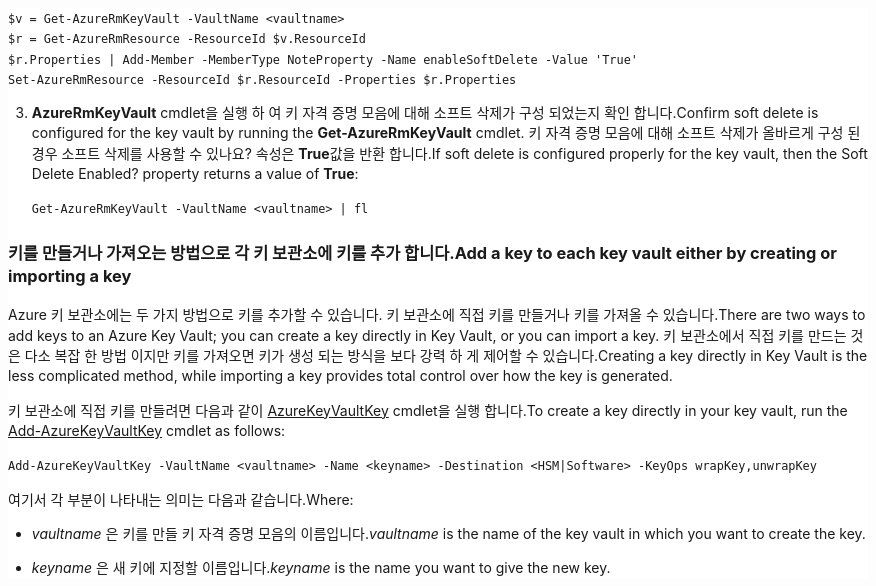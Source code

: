    ```
   $v = Get-AzureRmKeyVault -VaultName <vaultname>
   $r = Get-AzureRmResource -ResourceId $v.ResourceId
   $r.Properties | Add-Member -MemberType NoteProperty -Name enableSoftDelete -Value 'True'
   Set-AzureRmResource -ResourceId $r.ResourceId -Properties $r.Properties
   ``` 
    
3. <span data-ttu-id="20435-292">**AzureRmKeyVault** cmdlet을 실행 하 여 키 자격 증명 모음에 대해 소프트 삭제가 구성 되었는지 확인 합니다.</span><span class="sxs-lookup"><span data-stu-id="20435-292">Confirm soft delete is configured for the key vault by running the **Get-AzureRmKeyVault** cmdlet.</span></span> <span data-ttu-id="20435-293">키 자격 증명 모음에 대해 소프트 삭제가 올바르게 구성 된 경우 소프트 삭제를 사용할 수 있나요? 속성은 **True**값을 반환 합니다.</span><span class="sxs-lookup"><span data-stu-id="20435-293">If soft delete is configured properly for the key vault, then the  Soft Delete Enabled? property returns a value of **True**:</span></span> 
    
   ```
   Get-AzureRmKeyVault -VaultName <vaultname> | fl
   ```

   
    
### <a name="add-a-key-to-each-key-vault-either-by-creating-or-importing-a-key"></a><span data-ttu-id="20435-294">키를 만들거나 가져오는 방법으로 각 키 보관소에 키를 추가 합니다.</span><span class="sxs-lookup"><span data-stu-id="20435-294">Add a key to each key vault either by creating or importing a key</span></span>
<span data-ttu-id="20435-295"><a name="AddKeystoKeyVault"> </a></span><span class="sxs-lookup"><span data-stu-id="20435-295"></span></span>

<span data-ttu-id="20435-296">Azure 키 보관소에는 두 가지 방법으로 키를 추가할 수 있습니다. 키 보관소에 직접 키를 만들거나 키를 가져올 수 있습니다.</span><span class="sxs-lookup"><span data-stu-id="20435-296">There are two ways to add keys to an Azure Key Vault; you can create a key directly in Key Vault, or you can import a key.</span></span> <span data-ttu-id="20435-297">키 보관소에서 직접 키를 만드는 것은 다소 복잡 한 방법 이지만 키를 가져오면 키가 생성 되는 방식을 보다 강력 하 게 제어할 수 있습니다.</span><span class="sxs-lookup"><span data-stu-id="20435-297">Creating a key directly in Key Vault is the less complicated method, while importing a key provides total control over how the key is generated.</span></span>
  
<span data-ttu-id="20435-298">키 보관소에 직접 키를 만들려면 다음과 같이 [AzureKeyVaultKey](https://docs.microsoft.com/powershell/module/AzureRM.KeyVault/Add-AzureKeyVaultKey) cmdlet을 실행 합니다.</span><span class="sxs-lookup"><span data-stu-id="20435-298">To create a key directly in your key vault, run the [Add-AzureKeyVaultKey](https://docs.microsoft.com/powershell/module/AzureRM.KeyVault/Add-AzureKeyVaultKey) cmdlet as follows:</span></span> 
  
```
Add-AzureKeyVaultKey -VaultName <vaultname> -Name <keyname> -Destination <HSM|Software> -KeyOps wrapKey,unwrapKey
```

<span data-ttu-id="20435-299">여기서 각 부분이 나타내는 의미는 다음과 같습니다.</span><span class="sxs-lookup"><span data-stu-id="20435-299">Where:</span></span>
  
-  <span data-ttu-id="20435-300">*vaultname* 은 키를 만들 키 자격 증명 모음의 이름입니다.</span><span class="sxs-lookup"><span data-stu-id="20435-300">*vaultname*  is the name of the key vault in which you want to create the key.</span></span> 
    
-  <span data-ttu-id="20435-301">*keyname* 은 새 키에 지정할 이름입니다.</span><span class="sxs-lookup"><span data-stu-id="20435-301">*keyname*  is the name you want to give the new key.</span></span> 
    
